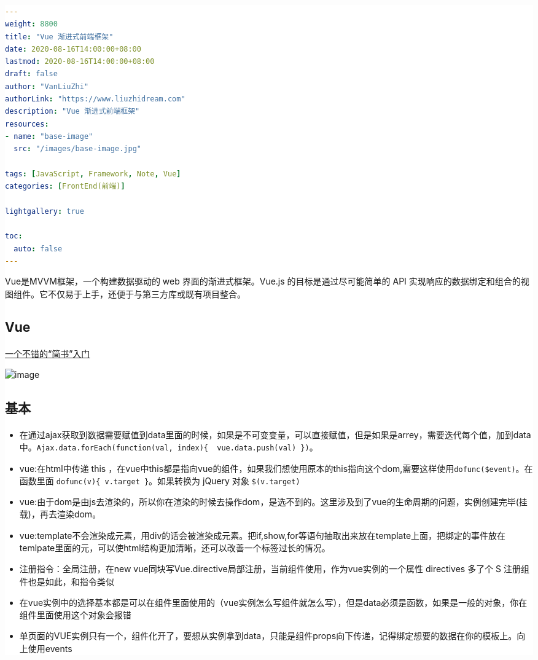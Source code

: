 ```yaml
---
weight: 8800
title: "Vue 渐进式前端框架"
date: 2020-08-16T14:00:00+08:00
lastmod: 2020-08-16T14:00:00+08:00
draft: false
author: "VanLiuZhi"
authorLink: "https://www.liuzhidream.com"
description: "Vue 渐进式前端框架"
resources:
- name: "base-image"
  src: "/images/base-image.jpg"

tags: [JavaScript, Framework, Note, Vue]
categories: [FrontEnd(前端)]

lightgallery: true

toc:
  auto: false
---
```


Vue是MVVM框架，一个构建数据驱动的 web 界面的渐进式框架。Vue.js 的目标是通过尽可能简单的 API 实现响应的数据绑定和组合的视图组件。它不仅易于上手，还便于与第三方库或既有项目整合。



## Vue

[一个不错的“简书”入门](https://www.jianshu.com/p/dc5057e7ad0d)

![image](/images/JavaScript/vue-1.png)

## 基本

- 在通过ajax获取到数据需要赋值到data里面的时候，如果是不可变变量，可以直接赋值，但是如果是arrey，需要迭代每个值，加到data中。`Ajax.data.forEach(function(val, index){  vue.data.push(val) })`。

- vue:在html中传递 this  ，在vue中this都是指向vue的组件，如果我们想使用原本的this指向这个dom,需要这样使用`dofunc($event)`。在函数里面 `dofunc(v){ v.target }`。如果转换为 jQuery 对象 `$(v.target)`  

- vue:由于dom是由js去渲染的，所以你在渲染的时候去操作dom，是选不到的。这里涉及到了vue的生命周期的问题，实例创建完毕(挂载)，再去渲染dom。

- vue:template不会渲染成元素，用div的话会被渲染成元素。把if,show,for等语句抽取出来放在template上面，把绑定的事件放在temlpate里面的元，可以使html结构更加清晰，还可以改善一个标签过长的情况。

- 注册指令：全局注册，在new vue同块写Vue.directive局部注册，当前组件使用，作为vue实例的一个属性  directives  多了个 S
注册组件也是如此，和指令类似

- 在vue实例中的选择基本都是可以在组件里面使用的（vue实例怎么写组件就怎么写），但是data必须是函数，如果是一般的对象，你在组件里面使用这个对象会报错

- 单页面的VUE实例只有一个，组件化开了，要想从实例拿到data，只能是组件props向下传递，记得绑定想要的数据在你的模板上。向上使用events
